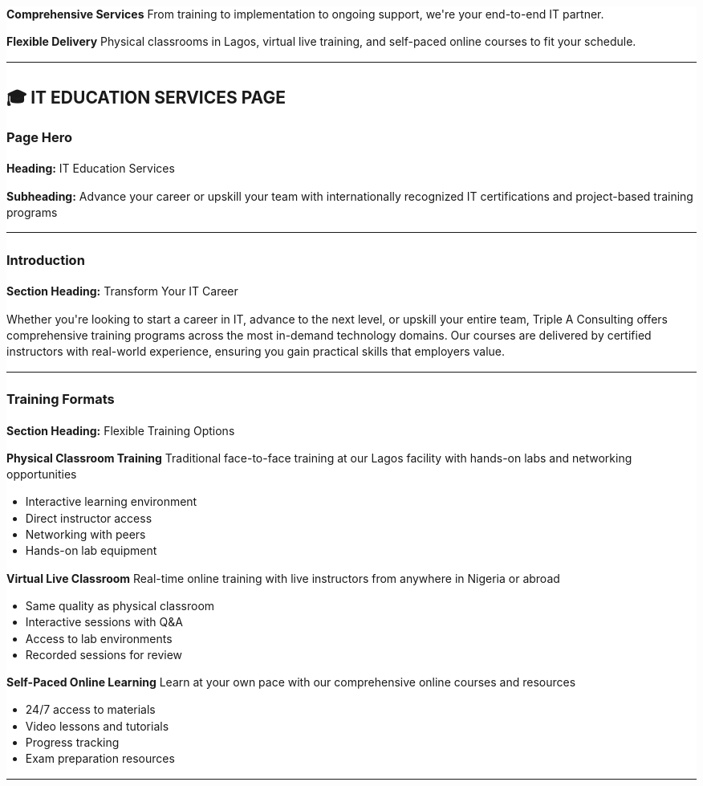 **Comprehensive Services**
From training to implementation to ongoing support, we're your end-to-end IT partner.

**Flexible Delivery**
Physical classrooms in Lagos, virtual live training, and self-paced online courses to fit your schedule.

---

## 🎓 IT EDUCATION SERVICES PAGE

### Page Hero

**Heading:** IT Education Services

**Subheading:**
Advance your career or upskill your team with internationally recognized IT certifications and project-based training programs

---

### Introduction

**Section Heading:** Transform Your IT Career

Whether you're looking to start a career in IT, advance to the next level, or upskill your entire team, Triple A Consulting offers comprehensive training programs across the most in-demand technology domains. Our courses are delivered by certified instructors with real-world experience, ensuring you gain practical skills that employers value.

---

### Training Formats

**Section Heading:** Flexible Training Options

**Physical Classroom Training**
Traditional face-to-face training at our Lagos facility with hands-on labs and networking opportunities
- Interactive learning environment
- Direct instructor access
- Networking with peers
- Hands-on lab equipment

**Virtual Live Classroom**
Real-time online training with live instructors from anywhere in Nigeria or abroad
- Same quality as physical classroom
- Interactive sessions with Q&A
- Access to lab environments
- Recorded sessions for review

**Self-Paced Online Learning**
Learn at your own pace with our comprehensive online courses and resources
- 24/7 access to materials
- Video lessons and tutorials
- Progress tracking
- Exam preparation resources

---